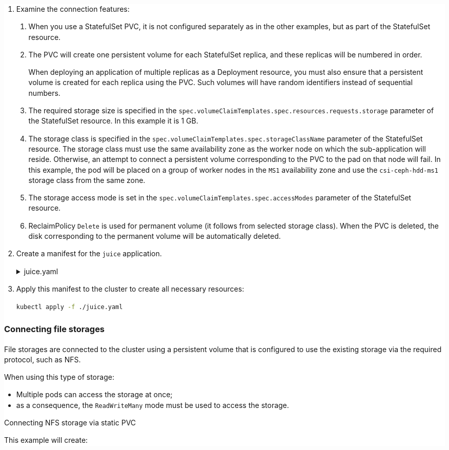 1. Examine the connection features:

   1. When you use a StatefulSet PVC, it is not configured separately as in the other examples, but as part of the StatefulSet resource.
   1. The PVC will create one persistent volume for each StatefulSet replica, and these replicas will be numbered in order.

      <info>

      When deploying an application of multiple replicas as a Deployment resource, you must also ensure that a persistent volume is created for each replica using the PVC. Such volumes will have random identifiers instead of sequential numbers.

      </info>

   1. The required storage size is specified in the `spec.volumeClaimTemplates.spec.resources.requests.storage` parameter of the StatefulSet resource. In this example it is 1 GB.
   1. The storage class is specified in the `spec.volumeClaimTemplates.spec.storageClassName` parameter of the StatefulSet resource. The storage class must use the same availability zone as the worker node on which the sub-application will reside. Otherwise, an attempt to connect a persistent volume corresponding to the PVC to the pad on that node will fail. In this example, the pod will be placed on a group of worker nodes in the `MS1` availability zone and use the `csi-ceph-hdd-ms1` storage class from the same zone.
   1. The storage access mode is set in the `spec.volumeClaimTemplates.spec.accessModes` parameter of the StatefulSet resource.
   1. ReclaimPolicy `Delete` is used for permanent volume (it follows from selected storage class). When the PVC is deleted, the disk corresponding to the permanent volume will be automatically deleted.

1. Create a manifest for the `juice` application.

   <details><summary markdown="span">juice.yaml</summary></details>

1. Apply this manifest to the cluster to create all necessary resources:

   ```bash
   kubectl apply -f ./juice.yaml
   ```

</tabpanel>
</tabs>

### Connecting file storages

File storages are connected to the cluster using a persistent volume that is configured to use the existing storage via the required protocol, such as NFS.

When using this type of storage:

- Multiple pods can access the storage at once;
- as a consequence, the `ReadWriteMany` mode must be used to access the storage.

<tabs>
<tablist>
<tab>Connecting NFS storage via static PVC</tab>
</tablist>
<tabpanel>

This example will create:
